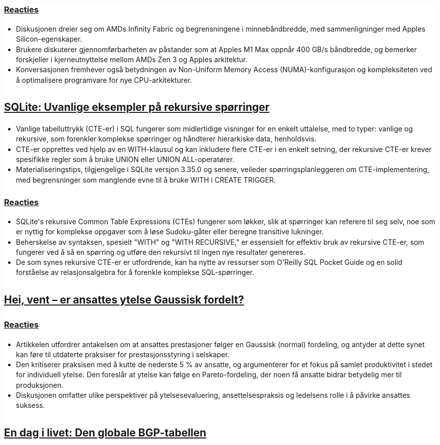 ### [Reacties](https://news.ycombinator.com/item?id=42230355)

- Diskusjonen dreier seg om AMDs Infinity Fabric og begrensningene i minnebåndbredde, med sammenligninger med Apples Silicon-egenskaper.
- Brukere diskuterer gjennomførbarheten av påstander som at Apples M1 Max oppnår 400 GB/s båndbredde, og bemerker forskjeller i kjerneutnyttelse mellom AMDs Zen 3 og Apples arkitektur.
- Konversasjonen fremhever også betydningen av Non-Uniform Memory Access (NUMA)-konfigurasjon og kompleksiteten ved å optimalisere programvare for nye CPU-arkitekturer.

## [SQLite: Uvanlige eksempler på rekursive spørringer](https://www.sqlite.org/lang_with.html#outlandish_recursive_query_examples)

- Vanlige tabelluttrykk (CTE-er) i SQL fungerer som midlertidige visninger for en enkelt uttalelse, med to typer: vanlige og rekursive, som forenkler komplekse spørringer og håndterer hierarkiske data, henholdsvis.
- CTE-er opprettes ved hjelp av en WITH-klausul og kan inkludere flere CTE-er i en enkelt setning, der rekursive CTE-er krever spesifikke regler som å bruke UNION eller UNION ALL-operatører.
- Materialiseringstips, tilgjengelige i SQLite versjon 3.35.0 og senere, veileder spørringsplanleggeren om CTE-implementering, med begrensninger som manglende evne til å bruke WITH i CREATE TRIGGER.

### [Reacties](https://news.ycombinator.com/item?id=42230384)

- SQLite's rekursive Common Table Expressions (CTEs) fungerer som løkker, slik at spørringer kan referere til seg selv, noe som er nyttig for komplekse oppgaver som å løse Sudoku-gåter eller beregne transitive lukninger.
- Beherskelse av syntaksen, spesielt "WITH" og "WITH RECURSIVE," er essensielt for effektiv bruk av rekursive CTE-er, som fungerer ved å så en spørring og utføre den rekursivt til ingen nye resultater genereres.
- De som synes rekursive CTE-er er utfordrende, kan ha nytte av ressurser som O'Reilly SQL Pocket Guide og en solid forståelse av relasjonsalgebra for å forenkle komplekse SQL-spørringer.

## [Hei, vent – er ansattes ytelse Gaussisk fordelt?](https://timdellinger.substack.com/p/hey-wait-is-employee-performance)

### [Reacties](https://news.ycombinator.com/item?id=42236841)

- Artikkelen utfordrer antakelsen om at ansattes prestasjoner følger en Gaussisk (normal) fordeling, og antyder at dette synet kan føre til utdaterte praksiser for prestasjonsstyring i selskaper.
- Den kritiserer praksisen med å kutte de nederste 5 % av ansatte, og argumenterer for et fokus på samlet produktivitet i stedet for individuell ytelse. Den foreslår at ytelse kan følge en Pareto-fordeling, der noen få ansatte bidrar betydelig mer til produksjonen.
- Diskusjonen omfatter ulike perspektiver på ytelsesevaluering, ansettelsespraksis og ledelsens rolle i å påvirke ansattes suksess.

## [En dag i livet: Den globale BGP-tabellen](https://articles.foletta.org/post/2024-01-08-a-day-in-the-life-the-bgp-table/)
